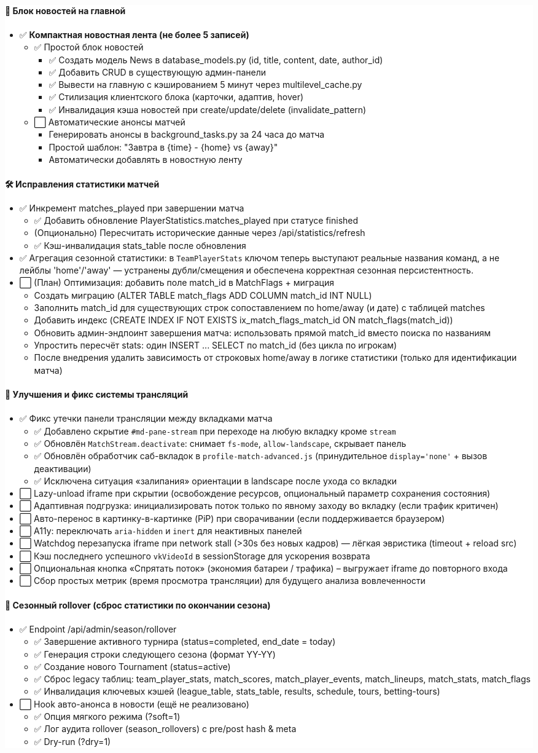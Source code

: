 #### 📰 Блок новостей на главной
- ✅ **Компактная новостная лента (не более 5 записей)**
  - ✅ Простой блок новостей
    - ✅ Создать модель News в database_models.py (id, title, content, date, author_id)
    - ✅ Добавить CRUD в существующую админ-панели
    - ✅ Вывести на главную с кэшированием 5 минут через multilevel_cache.py
    - ✅ Стилизация клиентского блока (карточки, адаптив, hover)
    - ✅ Инвалидация кэша новостей при create/update/delete (invalidate_pattern)
  - ⬜ Автоматические анонсы матчей
    - Генерировать анонсы в background_tasks.py за 24 часа до матча
    - Простой шаблон: "Завтра в {time} - {home} vs {away}"
    - Автоматически добавлять в новостную ленту

#### 🛠 Исправления статистики матчей
  - ✅ Инкремент matches_played при завершении матча
    - ✅ Добавить обновление PlayerStatistics.matches_played при статусе finished
    - (Опционально) Пересчитать исторические данные через /api/statistics/refresh
    - ✅ Кэш-инвалидация stats_table после обновления
  - ✅ Агрегация сезонной статистики: в `TeamPlayerStats` ключом теперь выступают реальные названия команд, а не лейблы 'home'/'away' — устранены дубли/смещения и обеспечена корректная сезонная персистентность.
  - ⬜ (План) Оптимизация: добавить поле match_id в MatchFlags + миграция
     - Создать миграцию (ALTER TABLE match_flags ADD COLUMN match_id INT NULL)
     - Заполнить match_id для существующих строк сопоставлением по home/away (и дате) с таблицей matches
     - Добавить индекс (CREATE INDEX IF NOT EXISTS ix_match_flags_match_id ON match_flags(match_id))
     - Обновить админ-эндпоинт завершения матча: использовать прямой match_id вместо поиска по названиям
     - Упростить пересчёт stats: один INSERT ... SELECT по match_id (без цикла по игрокам)
     - После внедрения удалить зависимость от строковых home/away в логике статистики (только для идентификации матча)

  #### 🎥 Улучшения и фикс системы трансляций
  - ✅ Фикс утечки панели трансляции между вкладками матча
    - ✅ Добавлено скрытие `#md-pane-stream` при переходе на любую вкладку кроме `stream`
    - ✅ Обновлён `MatchStream.deactivate`: снимает `fs-mode`, `allow-landscape`, скрывает панель
    - ✅ Обновлён обработчик саб-вкладок в `profile-match-advanced.js` (принудительное `display='none'` + вызов деактивации)
    - ✅ Исключена ситуация «залипания» ориентации в landscape после ухода со вкладки
  - ⬜ Lazy-unload iframe при скрытии (освобождение ресурсов, опциональный параметр сохранения состояния)
  - ⬜ Адаптивная подгрузка: инициализировать поток только по явному заходу во вкладку (если трафик критичен)
  - ⬜ Авто-перенос в картинку-в-картинке (PiP) при сворачивании (если поддерживается браузером)
  - ⬜ A11y: переключать `aria-hidden` и `inert` для неактивных панелей
  - ⬜ Watchdog перезапуска iframe при network stall (>30s без новых кадров) — лёгкая эвристика (timeout + reload src)
  - ⬜ Кэш последнего успешного `vkVideoId` в sessionStorage для ускорения возврата
  - ⬜ Опциональная кнопка «Спрятать поток» (экономия батареи / трафика) – выгружает iframe до повторного входа
  - ⬜ Сбор простых метрик (время просмотра трансляции) для будущего анализа вовлеченности

  #### 📆 Сезонный rollover (сброс статистики по окончании сезона)
  - ✅ Endpoint /api/admin/season/rollover
    - ✅ Завершение активного турнира (status=completed, end_date = today)
    - ✅ Генерация строки следующего сезона (формат YY-YY)
    - ✅ Создание нового Tournament (status=active)
    - ✅ Сброс legacy таблиц: team_player_stats, match_scores, match_player_events, match_lineups, match_stats, match_flags
    - ✅ Инвалидация ключевых кэшей (league_table, stats_table, results, schedule, tours, betting-tours)
  - ⬜ Hook авто-анонса в новости (ещё не реализовано)
    - ✅ Опция мягкого режима (?soft=1)
    - ✅ Лог аудита rollover (season_rollovers) c pre/post hash & meta
    - ✅ Dry-run (?dry=1)